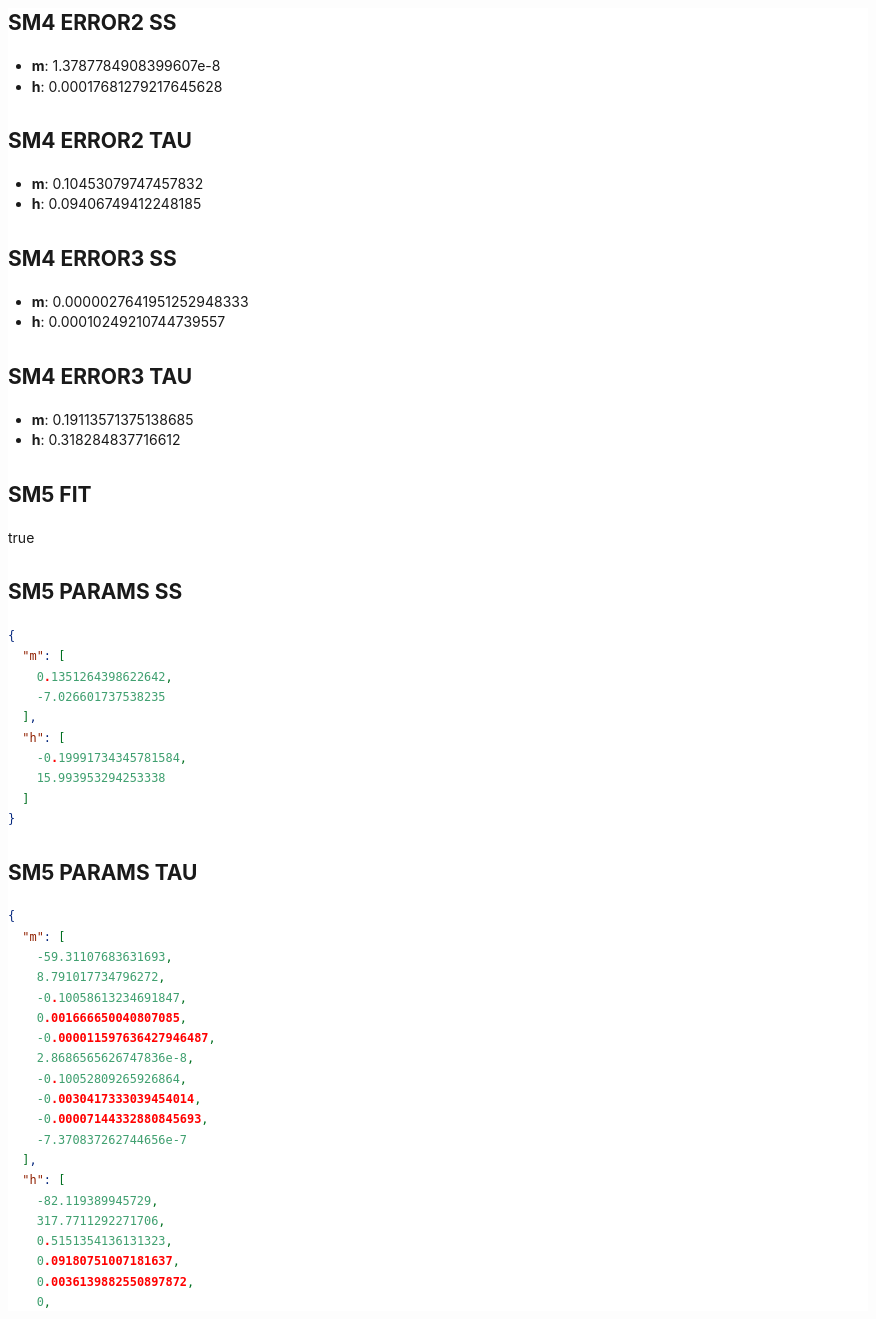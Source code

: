 ## SM4 ERROR2 SS

- **m**: 1.3787784908399607e-8
- **h**: 0.00017681279217645628

## SM4 ERROR2 TAU

- **m**: 0.10453079747457832
- **h**: 0.09406749412248185

## SM4 ERROR3 SS

- **m**: 0.0000027641951252948333
- **h**: 0.00010249210744739557

## SM4 ERROR3 TAU

- **m**: 0.19113571375138685
- **h**: 0.318284837716612

## SM5 FIT

true

## SM5 PARAMS SS

```json
{
  "m": [
    0.1351264398622642,
    -7.026601737538235
  ],
  "h": [
    -0.19991734345781584,
    15.993953294253338
  ]
}
```

## SM5 PARAMS TAU

```json
{
  "m": [
    -59.31107683631693,
    8.791017734796272,
    -0.10058613234691847,
    0.001666650040807085,
    -0.000011597636427946487,
    2.8686565626747836e-8,
    -0.10052809265926864,
    -0.0030417333039454014,
    -0.00007144332880845693,
    -7.370837262744656e-7
  ],
  "h": [
    -82.119389945729,
    317.7711292271706,
    0.5151354136131323,
    0.09180751007181637,
    0.0036139882550897872,
    0,
```